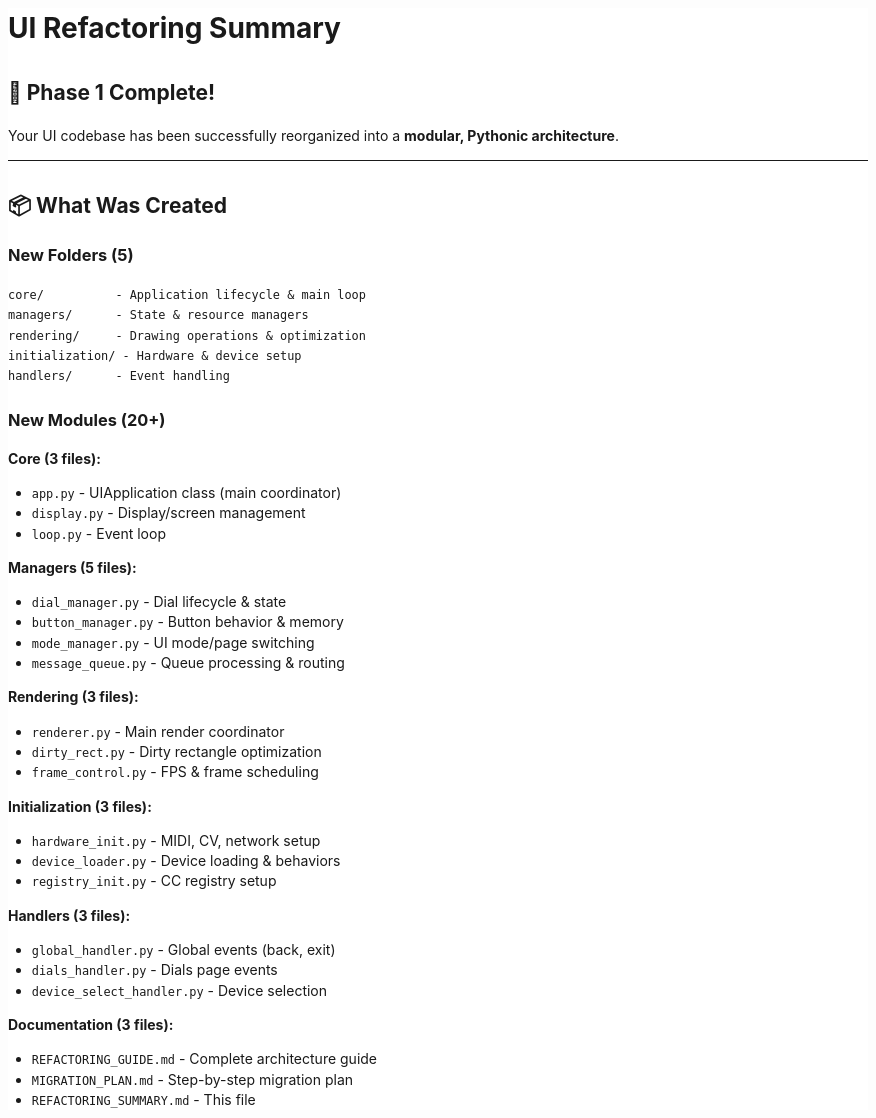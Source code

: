 # UI Refactoring Summary

## 🎉 Phase 1 Complete!

Your UI codebase has been successfully reorganized into a **modular, Pythonic architecture**.

---

## 📦 What Was Created

### **New Folders (5)**
```
core/          - Application lifecycle & main loop
managers/      - State & resource managers  
rendering/     - Drawing operations & optimization
initialization/ - Hardware & device setup
handlers/      - Event handling
```

### **New Modules (20+)**

**Core (3 files):**
- `app.py` - UIApplication class (main coordinator)
- `display.py` - Display/screen management
- `loop.py` - Event loop

**Managers (5 files):**
- `dial_manager.py` - Dial lifecycle & state
- `button_manager.py` - Button behavior & memory
- `mode_manager.py` - UI mode/page switching
- `message_queue.py` - Queue processing & routing

**Rendering (3 files):**
- `renderer.py` - Main render coordinator
- `dirty_rect.py` - Dirty rectangle optimization
- `frame_control.py` - FPS & frame scheduling

**Initialization (3 files):**
- `hardware_init.py` - MIDI, CV, network setup
- `device_loader.py` - Device loading & behaviors
- `registry_init.py` - CC registry setup

**Handlers (3 files):**
- `global_handler.py` - Global events (back, exit)
- `dials_handler.py` - Dials page events
- `device_select_handler.py` - Device selection

**Documentation (3 files):**
- `REFACTORING_GUIDE.md` - Complete architecture guide
- `MIGRATION_PLAN.md` - Step-by-step migration plan
- `REFACTORING_SUMMARY.md` - This file
